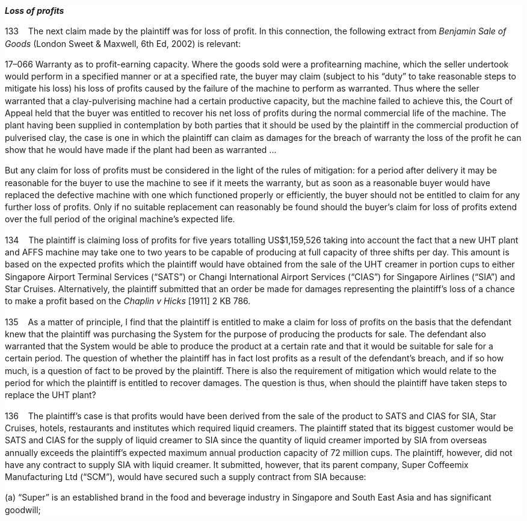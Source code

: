 **_Loss of profits_** 

133    The next claim made by the plaintiff was for loss of profit. In this connection, the following extract from _Benjamin Sale of Goods_ (London Sweet & Maxwell, 6th Ed, 2002) is relevant: 

 17–066 Warranty as to profit-earning capacity. Where the goods sold were a profitearning machine, which the seller undertook would perform in a specified manner or at a specified rate, the buyer may claim (subject to his “duty” to take reasonable steps to mitigate his loss) his loss of profits caused by the failure of the machine to perform as warranted. Thus where the seller warranted that a clay-pulverising machine had a certain productive capacity, but the machine failed to achieve this, the Court of Appeal held that the buyer was entitled to recover his net loss of profits during the normal commercial life of the machine. The plant having been supplied in contemplation by both parties that it should be used by the plaintiff in the commercial production of pulverised clay, the case is one in which the plaintiff can claim as damages for the breach of warranty the loss of the profit he can show that he would have made if the plant had been as warranted ... 

 But any claim for loss of profits must be considered in the light of the rules of mitigation: for a period after delivery it may be reasonable for the buyer to use the machine to see if it meets the warranty, but as soon as a reasonable buyer would have replaced the defective machine with one which functioned properly or efficiently, the buyer should not be entitled to claim for any further loss of profits. Only if no suitable replacement can reasonably be found should the buyer’s claim for loss of profits extend over the full period of the original machine’s expected life. 


134    The plaintiff is claiming loss of profits for five years totalling US$1,159,526 taking into account the fact that a new UHT plant and AFFS machine may take one to two years to be capable of producing at full capacity of three shifts per day. This amount is based on the expected profits which the plaintiff would have obtained from the sale of the UHT creamer in portion cups to either Singapore Airport Terminal Services (“SATS”) or Changi International Airport Services (“CIAS”) for Singapore Airlines (“SIA”) and Star Cruises. Alternatively, the plaintiff submitted that an order be made for damages representing the plaintiff’s loss of a chance to make a profit based on the _Chaplin v Hicks_ [1911] 2 KB 786. 

135    As a matter of principle, I find that the plaintiff is entitled to make a claim for loss of profits on the basis that the defendant knew that the plaintiff was purchasing the System for the purpose of producing the products for sale. The defendant also warranted that the System would be able to produce the product at a certain rate and that it would be suitable for sale for a certain period. The question of whether the plaintiff has in fact lost profits as a result of the defendant’s breach, and if so how much, is a question of fact to be proved by the plaintiff. There is also the requirement of mitigation which would relate to the period for which the plaintiff is entitled to recover damages. The question is thus, when should the plaintiff have taken steps to replace the UHT plant? 

136    The plaintiff’s case is that profits would have been derived from the sale of the product to SATS and CIAS for SIA, Star Cruises, hotels, restaurants and institutes which required liquid creamers. The plaintiff stated that its biggest customer would be SATS and CIAS for the supply of liquid creamer to SIA since the quantity of liquid creamer imported by SIA from overseas annually exceeds the plaintiff’s expected maximum annual production capacity of 72 million cups. The plaintiff, however, did not have any contract to supply SIA with liquid creamer. It submitted, however, that its parent company, Super Coffeemix Manufacturing Ltd (“SCM”), would have secured such a supply contract from SIA because: 

 (a) “Super” is an established brand in the food and beverage industry in Singapore and South East Asia and has significant goodwill; 
